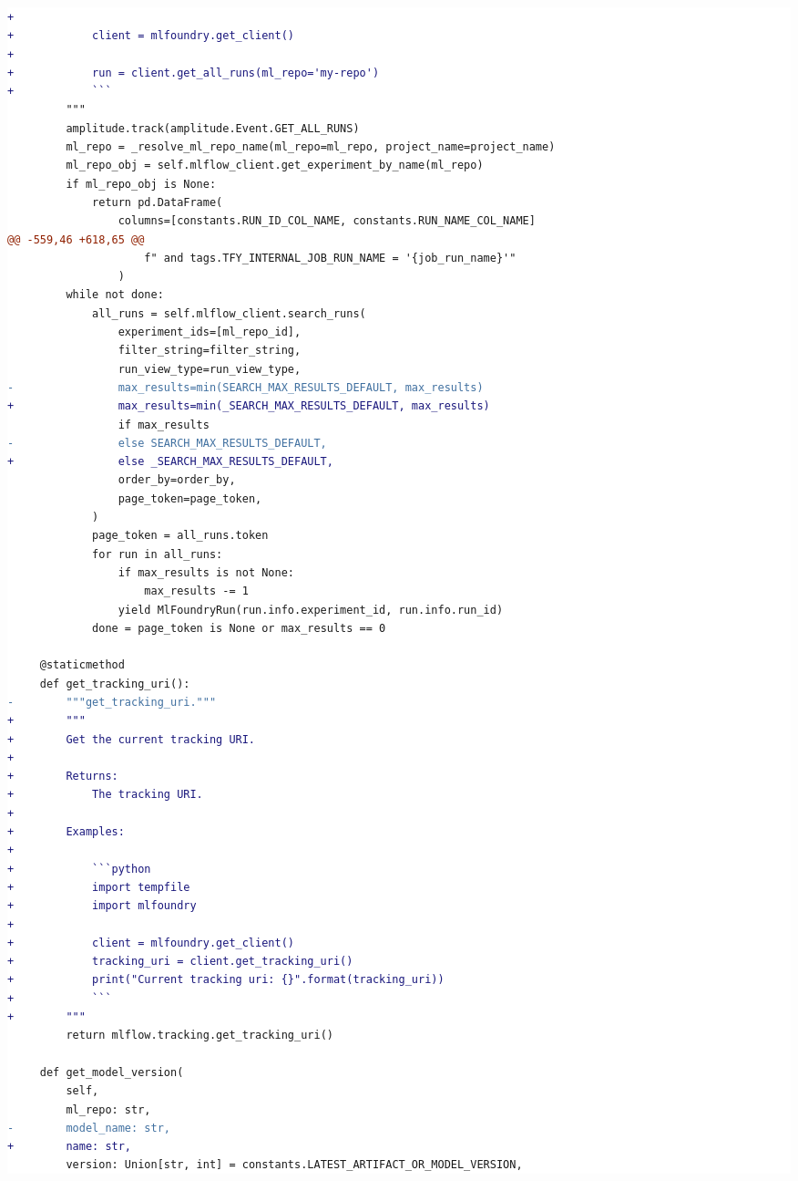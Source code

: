 ```diff
+
+            client = mlfoundry.get_client()
+
+            run = client.get_all_runs(ml_repo='my-repo')
+            ```
         """
         amplitude.track(amplitude.Event.GET_ALL_RUNS)
         ml_repo = _resolve_ml_repo_name(ml_repo=ml_repo, project_name=project_name)
         ml_repo_obj = self.mlflow_client.get_experiment_by_name(ml_repo)
         if ml_repo_obj is None:
             return pd.DataFrame(
                 columns=[constants.RUN_ID_COL_NAME, constants.RUN_NAME_COL_NAME]
@@ -559,46 +618,65 @@
                     f" and tags.TFY_INTERNAL_JOB_RUN_NAME = '{job_run_name}'"
                 )
         while not done:
             all_runs = self.mlflow_client.search_runs(
                 experiment_ids=[ml_repo_id],
                 filter_string=filter_string,
                 run_view_type=run_view_type,
-                max_results=min(SEARCH_MAX_RESULTS_DEFAULT, max_results)
+                max_results=min(_SEARCH_MAX_RESULTS_DEFAULT, max_results)
                 if max_results
-                else SEARCH_MAX_RESULTS_DEFAULT,
+                else _SEARCH_MAX_RESULTS_DEFAULT,
                 order_by=order_by,
                 page_token=page_token,
             )
             page_token = all_runs.token
             for run in all_runs:
                 if max_results is not None:
                     max_results -= 1
                 yield MlFoundryRun(run.info.experiment_id, run.info.run_id)
             done = page_token is None or max_results == 0
 
     @staticmethod
     def get_tracking_uri():
-        """get_tracking_uri."""
+        """
+        Get the current tracking URI.
+
+        Returns:
+            The tracking URI.
+
+        Examples:
+
+            ```python
+            import tempfile
+            import mlfoundry
+
+            client = mlfoundry.get_client()
+            tracking_uri = client.get_tracking_uri()
+            print("Current tracking uri: {}".format(tracking_uri))
+            ```
+        """
         return mlflow.tracking.get_tracking_uri()
 
     def get_model_version(
         self,
         ml_repo: str,
-        model_name: str,
+        name: str,
         version: Union[str, int] = constants.LATEST_ARTIFACT_OR_MODEL_VERSION,
```
